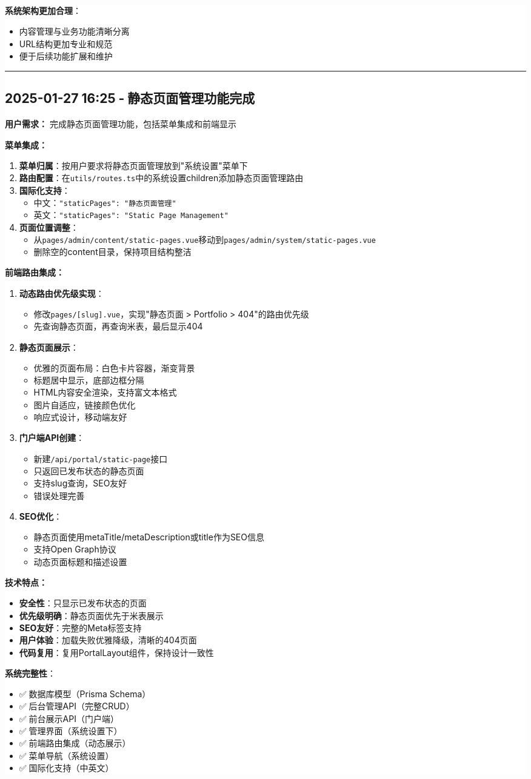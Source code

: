 **系统架构更加合理**：
- 内容管理与业务功能清晰分离
- URL结构更加专业和规范
- 便于后续功能扩展和维护

---

## 2025-01-27 16:25 - 静态页面管理功能完成

**用户需求：** 完成静态页面管理功能，包括菜单集成和前端显示

**菜单集成：**
1. **菜单归属**：按用户要求将静态页面管理放到"系统设置"菜单下
2. **路由配置**：在`utils/routes.ts`中的系统设置children添加静态页面管理路由
3. **国际化支持**：
   - 中文：`"staticPages": "静态页面管理"`
   - 英文：`"staticPages": "Static Page Management"`
4. **页面位置调整**：
   - 从`pages/admin/content/static-pages.vue`移动到`pages/admin/system/static-pages.vue`
   - 删除空的content目录，保持项目结构整洁

**前端路由集成：**
1. **动态路由优先级实现**：
   - 修改`pages/[slug].vue`，实现"静态页面 > Portfolio > 404"的路由优先级
   - 先查询静态页面，再查询米表，最后显示404
   
2. **静态页面展示**：
   - 优雅的页面布局：白色卡片容器，渐变背景
   - 标题居中显示，底部边框分隔
   - HTML内容安全渲染，支持富文本格式
   - 图片自适应，链接颜色优化
   - 响应式设计，移动端友好

3. **门户端API创建**：
   - 新建`/api/portal/static-page`接口
   - 只返回已发布状态的静态页面
   - 支持slug查询，SEO友好
   - 错误处理完善

4. **SEO优化**：
   - 静态页面使用metaTitle/metaDescription或title作为SEO信息
   - 支持Open Graph协议
   - 动态页面标题和描述设置

**技术特点：**
- **安全性**：只显示已发布状态的页面
- **优先级明确**：静态页面优先于米表展示
- **SEO友好**：完整的Meta标签支持
- **用户体验**：加载失败优雅降级，清晰的404页面
- **代码复用**：复用PortalLayout组件，保持设计一致性

**系统完整性**：
- ✅ 数据库模型（Prisma Schema）
- ✅ 后台管理API（完整CRUD）
- ✅ 前台展示API（门户端）
- ✅ 管理界面（系统设置下）
- ✅ 前端路由集成（动态展示）
- ✅ 菜单导航（系统设置）
- ✅ 国际化支持（中英文）

